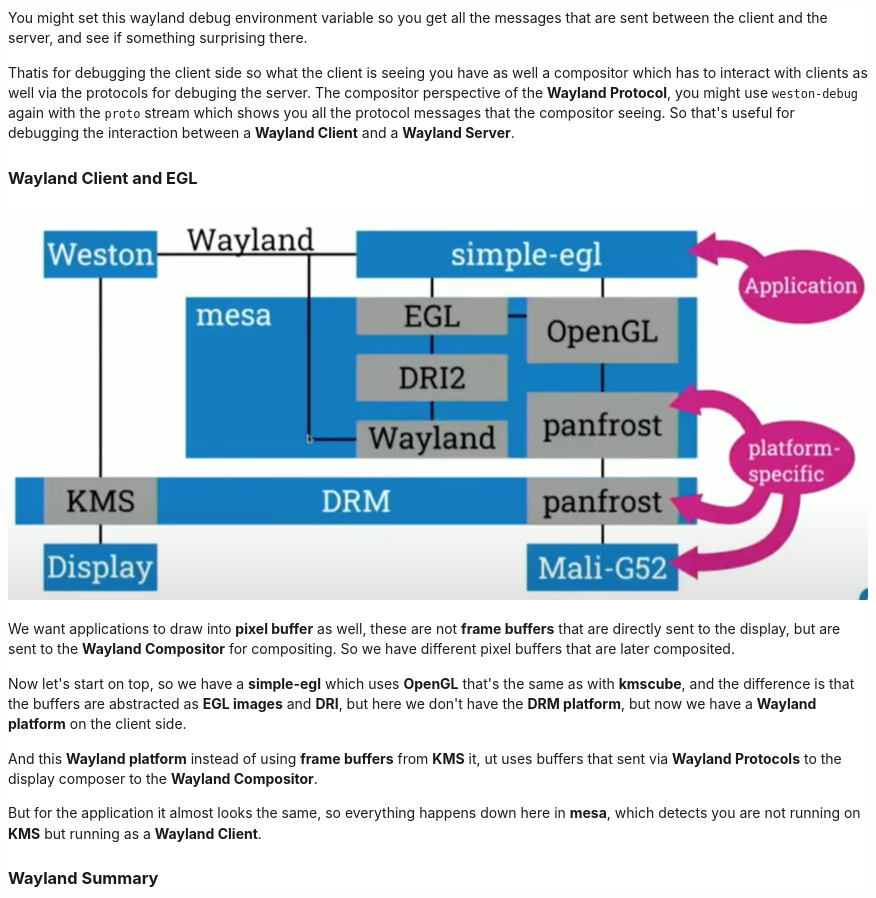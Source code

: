 You might set this wayland debug environment variable so you get all the messages that are sent between the client and the server, and see if something surprising there.

Thatis for debugging the client side so what the client is seeing you have as well a compositor which has to interact with clients as well via the protocols for debuging the server. The compositor perspective of the **Wayland Protocol**, you might use `weston-debug` again with the `proto` stream which shows you all the protocol messages that the compositor seeing. So that's useful for debugging the interaction between a **Wayland Client** and a **Wayland Server**.

### Wayland Client and EGL

![Wayland Client and EGL](./images/wayland_client_and_egl.png)

We want applications to draw into **pixel buffer** as well, these are not **frame buffers** that are directly sent to the display, but are sent to the **Wayland Compositor** for compositing. So we have different pixel buffers that are later composited.

Now let's start on top, so we have a **simple-egl** which uses **OpenGL** that's the same as with **kmscube**, and the difference is that the buffers are abstracted as **EGL images** and **DRI**, but here we don't have the **DRM platform**, but now we have a **Wayland platform** on the client side.

And this **Wayland platform** instead of using **frame buffers** from **KMS** it, ut uses buffers that sent via **Wayland Protocols** to the display composer to the **Wayland Compositor**.

But for the application it almost looks the same, so everything happens down here in **mesa**, which detects you are not running on **KMS** but running as a **Wayland Client**.

### Wayland Summary
